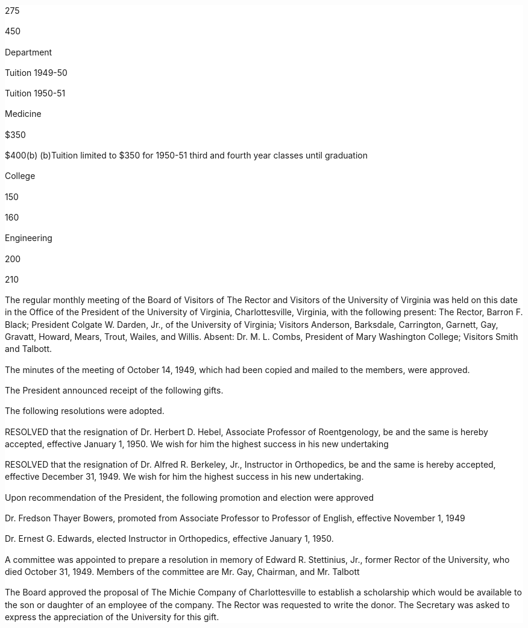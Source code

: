 275

450

Department

Tuition 1949-50

Tuition 1950-51

Medicine

$350

$400(b) (b)Tuition limited to $350 for 1950-51 third and fourth year classes until graduation

College

150

160

Engineering

200

210

The regular monthly meeting of the Board of Visitors of The Rector and Visitors of the University of Virginia was held on this date in the Office of the President of the University of Virginia, Charlottesville, Virginia, with the following present: The Rector, Barron F. Black; President Colgate W. Darden, Jr., of the University of Virginia; Visitors Anderson, Barksdale, Carrington, Garnett, Gay, Gravatt, Howard, Mears, Trout, Wailes, and Willis. Absent: Dr. M. L. Combs, President of Mary Washington College; Visitors Smith and Talbott.

The minutes of the meeting of October 14, 1949, which had been copied and mailed to the members, were approved.

The President announced receipt of the following gifts.

The following resolutions were adopted.

RESOLVED that the resignation of Dr. Herbert D. Hebel, Associate Professor of Roentgenology, be and the same is hereby accepted, effective January 1, 1950. We wish for him the highest success in his new undertaking

RESOLVED that the resignation of Dr. Alfred R. Berkeley, Jr., Instructor in Orthopedics, be and the same is hereby accepted, effective December 31, 1949. We wish for him the highest success in his new undertaking.

Upon recommendation of the President, the following promotion and election were approved

Dr. Fredson Thayer Bowers, promoted from Associate Professor to Professor of English, effective November 1, 1949

Dr. Ernest G. Edwards, elected Instructor in Orthopedics, effective January 1, 1950.

A committee was appointed to prepare a resolution in memory of Edward R. Stettinius, Jr., former Rector of the University, who died October 31, 1949. Members of the committee are Mr. Gay, Chairman, and Mr. Talbott

The Board approved the proposal of The Michie Company of Charlottesville to establish a scholarship which would be available to the son or daughter of an employee of the company. The Rector was requested to write the donor. The Secretary was asked to express the appreciation of the University for this gift.
